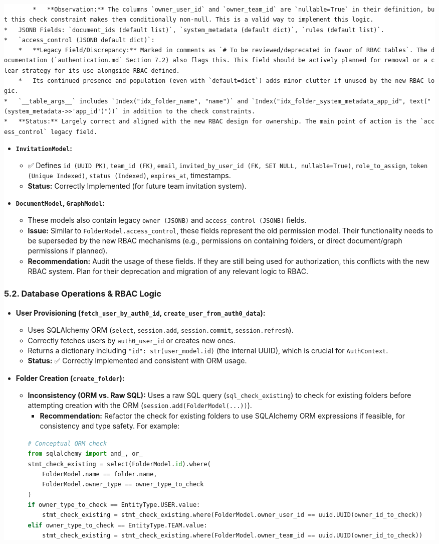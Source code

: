             *   **Observation:** The columns `owner_user_id` and `owner_team_id` are `nullable=True` in their definition, but this check constraint makes them conditionally non-null. This is a valid way to implement this logic.
    *   JSONB Fields: `document_ids (default list)`, `system_metadata (default dict)`, `rules (default list)`.
    *   `access_control (JSONB default dict)`:
        *   **Legacy Field/Discrepancy:** Marked in comments as `# To be reviewed/deprecated in favor of RBAC tables`. The documentation (`authentication.md` Section 7.2) also flags this. This field should be actively planned for removal or a clear strategy for its use alongside RBAC defined.
        *   Its continued presence and population (even with `default=dict`) adds minor clutter if unused by the new RBAC logic.
    *   `__table_args__` includes `Index("idx_folder_name", "name")` and `Index("idx_folder_system_metadata_app_id", text("(system_metadata->>'app_id')"))` in addition to the check constraints.
    *   **Status:** Largely correct and aligned with the new RBAC design for ownership. The main point of action is the `access_control` legacy field.

*   **`InvitationModel`:**
    *   ✅ Defines `id (UUID PK)`, `team_id (FK)`, `email`, `invited_by_user_id (FK, SET NULL, nullable=True)`, `role_to_assign`, `token (Unique Indexed)`, `status (Indexed)`, `expires_at`, timestamps.
    *   **Status:** Correctly Implemented (for future team invitation system).

*   **`DocumentModel`, `GraphModel`:**
    *   These models also contain legacy `owner (JSONB)` and `access_control (JSONB)` fields.
    *   **Issue:** Similar to `FolderModel.access_control`, these fields represent the old permission model. Their functionality needs to be superseded by the new RBAC mechanisms (e.g., permissions on containing folders, or direct document/graph permissions if planned).
    *   **Recommendation:** Audit the usage of these fields. If they are still being used for authorization, this conflicts with the new RBAC system. Plan for their deprecation and migration of any relevant logic to RBAC.

### 5.2. Database Operations & RBAC Logic

*   **User Provisioning (`fetch_user_by_auth0_id`, `create_user_from_auth0_data`):**
    *   Uses SQLAlchemy ORM (`select`, `session.add`, `session.commit`, `session.refresh`).
    *   Correctly fetches users by `auth0_user_id` or creates new ones.
    *   Returns a dictionary including `"id": str(user_model.id)` (the internal UUID), which is crucial for `AuthContext`.
    *   **Status:** ✅ Correctly Implemented and consistent with ORM usage.

*   **Folder Creation (`create_folder`):**
    *   **Inconsistency (ORM vs. Raw SQL):** Uses a raw SQL query (`sql_check_existing`) to check for existing folders before attempting creation with the ORM (`session.add(FolderModel(...))`).
        *   **Recommendation:** Refactor the check for existing folders to use SQLAlchemy ORM expressions if feasible, for consistency and type safety. For example:
          ```python
          # Conceptual ORM check
          from sqlalchemy import and_, or_
          stmt_check_existing = select(FolderModel.id).where(
              FolderModel.name == folder.name,
              FolderModel.owner_type == owner_type_to_check
          )
          if owner_type_to_check == EntityType.USER.value:
              stmt_check_existing = stmt_check_existing.where(FolderModel.owner_user_id == uuid.UUID(owner_id_to_check))
          elif owner_type_to_check == EntityType.TEAM.value:
              stmt_check_existing = stmt_check_existing.where(FolderModel.owner_team_id == uuid.UUID(owner_id_to_check))
          
